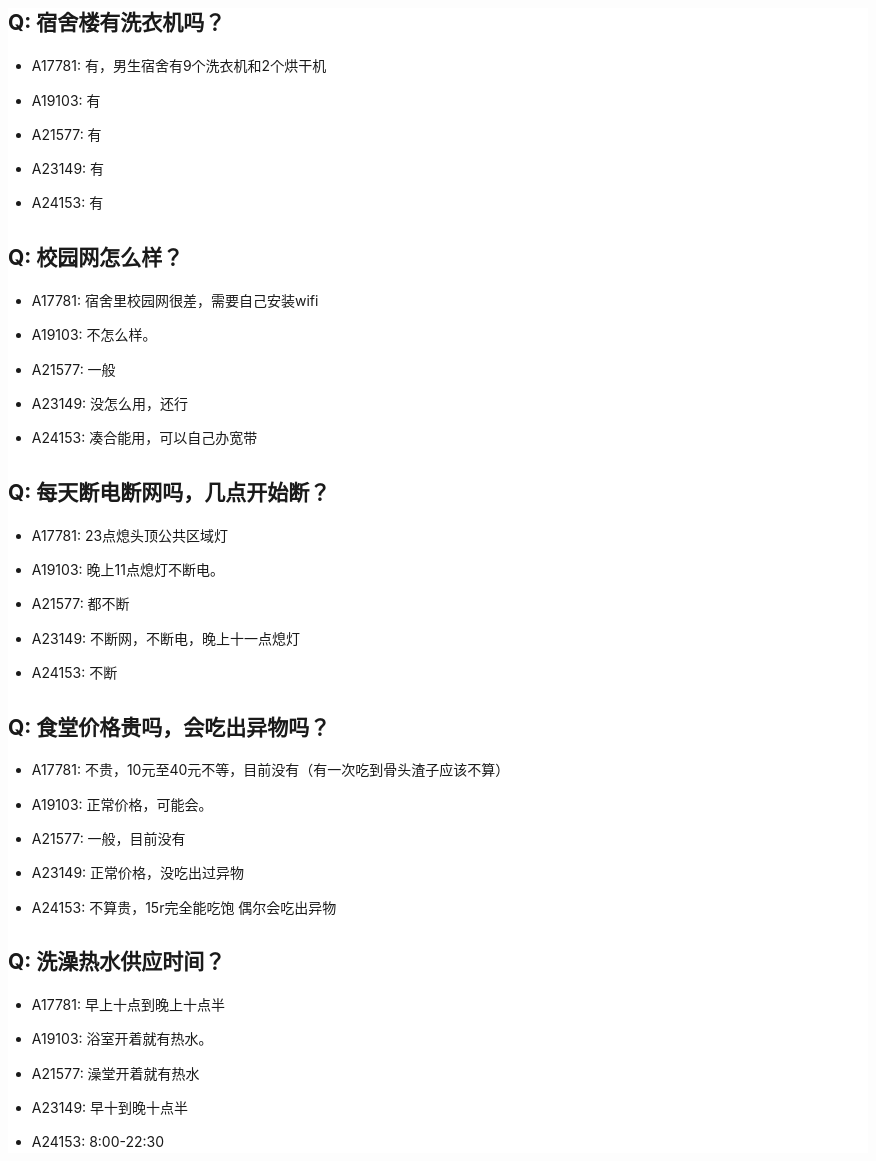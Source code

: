 ## Q: 宿舍楼有洗衣机吗？

- A17781: 有，男生宿舍有9个洗衣机和2个烘干机

- A19103: 有

- A21577: 有

- A23149: 有

- A24153: 有

## Q: 校园网怎么样？

- A17781: 宿舍里校园网很差，需要自己安装wifi

- A19103: 不怎么样。

- A21577: 一般

- A23149: 没怎么用，还行

- A24153: 凑合能用，可以自己办宽带

## Q: 每天断电断网吗，几点开始断？

- A17781: 23点熄头顶公共区域灯

- A19103: 晚上11点熄灯不断电。

- A21577: 都不断

- A23149: 不断网，不断电，晚上十一点熄灯

- A24153: 不断

## Q: 食堂价格贵吗，会吃出异物吗？

- A17781: 不贵，10元至40元不等，目前没有（有一次吃到骨头渣子应该不算）

- A19103: 正常价格，可能会。

- A21577: 一般，目前没有

- A23149: 正常价格，没吃出过异物

- A24153: 不算贵，15r完全能吃饱 偶尔会吃出异物

## Q: 洗澡热水供应时间？

- A17781: 早上十点到晚上十点半

- A19103: 浴室开着就有热水。

- A21577: 澡堂开着就有热水

- A23149: 早十到晚十点半

- A24153: 8:00-22:30
